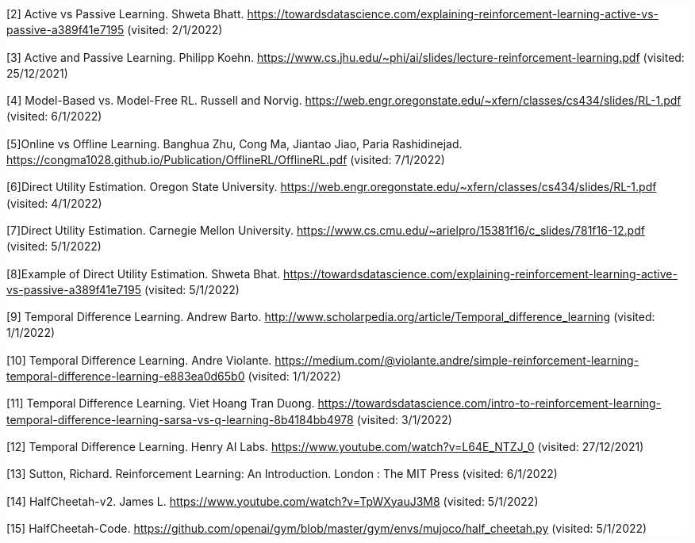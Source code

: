 [2] Active vs Passive Learning. Shweta Bhatt. https://towardsdatascience.com/explaining-reinforcement-learning-active-vs-passive-a389f41e7195 (visited: 2/1/2022)

[3] Active and Passive Learning. Philipp Koehn. https://www.cs.jhu.edu/~phi/ai/slides/lecture-reinforcement-learning.pdf (visited: 25/12/2021)

[4] Model-Based vs. Model-Free RL. Russell and Norvig. https://web.engr.oregonstate.edu/~xfern/classes/cs434/slides/RL-1.pdf (visited: 6/1/2022)

[5]Online vs Offline Learning. Banghua Zhu, Cong Ma, Jiantao Jiao, Paria Rashidinejad. https://congma1028.github.io/Publication/OfflineRL/OfflineRL.pdf (visited: 7/1/2022)

[6]Direct Utility Estimation. Oregon State University. https://web.engr.oregonstate.edu/~xfern/classes/cs434/slides/RL-1.pdf (visited: 4/1/2022)

[7]Direct Utility Estimation. Carnegie Mellon University. https://www.cs.cmu.edu/~arielpro/15381f16/c_slides/781f16-12.pdf (visited: 5/1/2022)

[8]Example of Direct Utility Estimation. Shweta Bhat. https://towardsdatascience.com/explaining-reinforcement-learning-active-vs-passive-a389f41e7195 (visited: 5/1/2022)

[9] Temporal Difference Learning. Andrew Barto. http://www.scholarpedia.org/article/Temporal_difference_learning (visited: 1/1/2022)

[10] Temporal Difference Learning. Andre Violante. https://medium.com/@violante.andre/simple-reinforcement-learning-temporal-difference-learning-e883ea0d65b0 (visited: 1/1/2022)

[11] Temporal Difference Learning. Viet Hoang Tran Duong. https://towardsdatascience.com/intro-to-reinforcement-learning-temporal-difference-learning-sarsa-vs-q-learning-8b4184bb4978 (visited: 3/1/2022)

[12] Temporal Difference Learning. Henry AI Labs. https://www.youtube.com/watch?v=L64E_NTZJ_0 (visited: 27/12/2021)

[13] Sutton, Richard. Reinforcement Learning: An Introduction. London : The MIT Press (visited: 6/1/2022)

[14] HalfCheetah-v2. James L. https://www.youtube.com/watch?v=TpWXyauJ3M8 (visited: 5/1/2022)

[15] HalfCheetah-Code. https://github.com/openai/gym/blob/master/gym/envs/mujoco/half_cheetah.py (visited: 5/1/2022)


